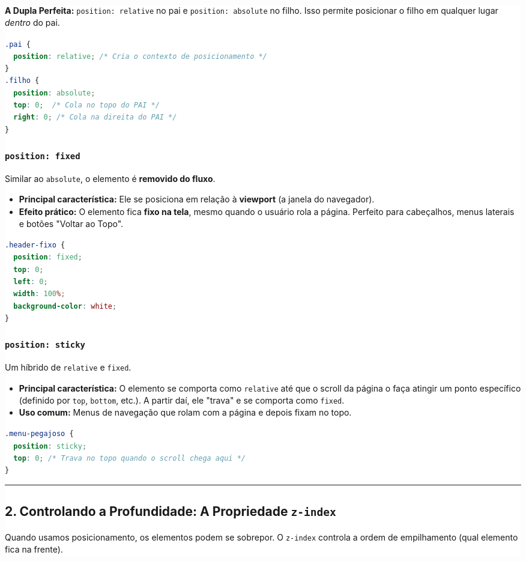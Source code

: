 **A Dupla Perfeita:** `position: relative` no pai e `position: absolute` no filho. Isso permite posicionar o filho em qualquer lugar *dentro* do pai.

```css
.pai {
  position: relative; /* Cria o contexto de posicionamento */
}
.filho {
  position: absolute;
  top: 0;  /* Cola no topo do PAI */
  right: 0; /* Cola na direita do PAI */
}
```

### `position: fixed`

Similar ao `absolute`, o elemento é **removido do fluxo**.

* **Principal característica:** Ele se posiciona em relação à **viewport** (a janela do navegador).
* **Efeito prático:** O elemento fica **fixo na tela**, mesmo quando o usuário rola a página. Perfeito para cabeçalhos, menus laterais e botões "Voltar ao Topo".



```css
.header-fixo {
  position: fixed;
  top: 0;
  left: 0;
  width: 100%;
  background-color: white;
}
```

### `position: sticky`

Um híbrido de `relative` e `fixed`.

* **Principal característica:** O elemento se comporta como `relative` até que o scroll da página o faça atingir um ponto específico (definido por `top`, `bottom`, etc.). A partir daí, ele "trava" e se comporta como `fixed`.
* **Uso comum:** Menus de navegação que rolam com a página e depois fixam no topo.



```css
.menu-pegajoso {
  position: sticky;
  top: 0; /* Trava no topo quando o scroll chega aqui */
}
```

-----

## 2\. Controlando a Profundidade: A Propriedade `z-index`

Quando usamos posicionamento, os elementos podem se sobrepor. O `z-index` controla a ordem de empilhamento (qual elemento fica na frente).
